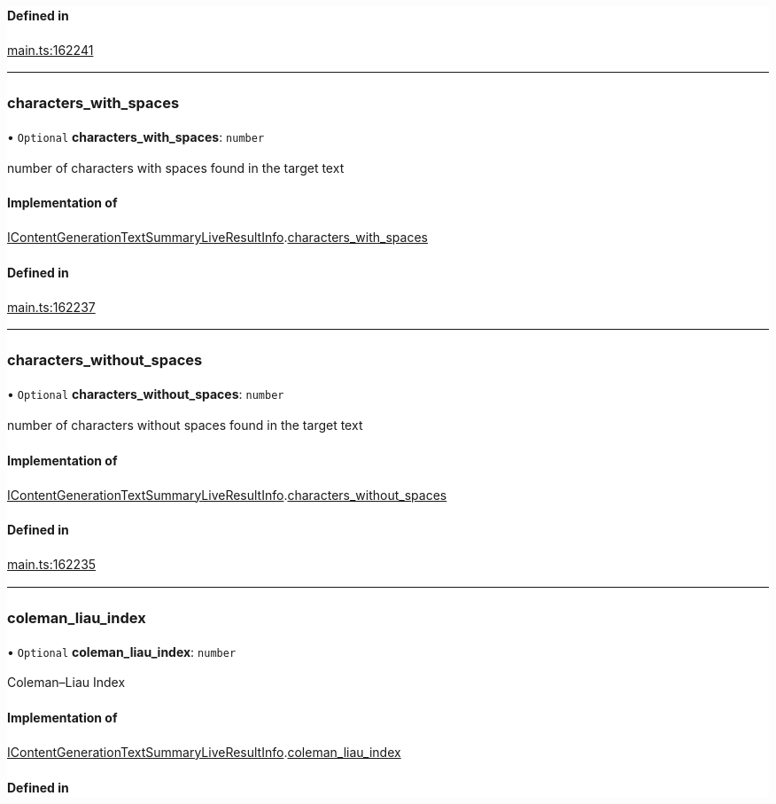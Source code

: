 #### Defined in

[main.ts:162241](https://github.com/dataforseo/TypeScriptClient/blob/7ca1aa4/main.ts#L162241)

___


### characters\_with\_spaces

• `Optional` **characters\_with\_spaces**: `number`

number of characters with spaces found in the target text

#### Implementation of

[IContentGenerationTextSummaryLiveResultInfo](../interfaces/IContentGenerationTextSummaryLiveResultInfo.md).[characters_with_spaces](../interfaces/IContentGenerationTextSummaryLiveResultInfo.md#characters_with_spaces)

#### Defined in

[main.ts:162237](https://github.com/dataforseo/TypeScriptClient/blob/7ca1aa4/main.ts#L162237)

___


### characters\_without\_spaces

• `Optional` **characters\_without\_spaces**: `number`

number of characters without spaces found in the target text

#### Implementation of

[IContentGenerationTextSummaryLiveResultInfo](../interfaces/IContentGenerationTextSummaryLiveResultInfo.md).[characters_without_spaces](../interfaces/IContentGenerationTextSummaryLiveResultInfo.md#characters_without_spaces)

#### Defined in

[main.ts:162235](https://github.com/dataforseo/TypeScriptClient/blob/7ca1aa4/main.ts#L162235)

___


### coleman\_liau\_index

• `Optional` **coleman\_liau\_index**: `number`

Coleman–Liau Index

#### Implementation of

[IContentGenerationTextSummaryLiveResultInfo](../interfaces/IContentGenerationTextSummaryLiveResultInfo.md).[coleman_liau_index](../interfaces/IContentGenerationTextSummaryLiveResultInfo.md#coleman_liau_index)

#### Defined in
